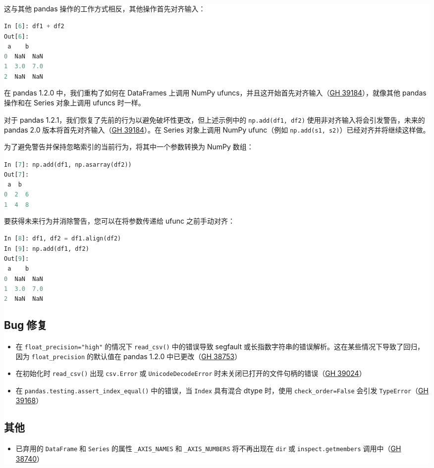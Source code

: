 这与其他 pandas 操作的工作方式相反，其他操作首先对齐输入：

```py
In [6]: df1 + df2
Out[6]:
 a    b
0  NaN  NaN
1  3.0  7.0
2  NaN  NaN 
```

在 pandas 1.2.0 中，我们重构了如何在 DataFrames 上调用 NumPy ufuncs，并且这开始首先对齐输入（[GH 39184](https://github.com/pandas-dev/pandas/issues/39184)），就像其他 pandas 操作和在 Series 对象上调用 ufuncs 时一样。

对于 pandas 1.2.1，我们恢复了先前的行为以避免破坏性更改，但上述示例中的 `np.add(df1, df2)` 使用非对齐输入将会引发警告，未来的 pandas 2.0 版本将首先对齐输入（[GH 39184](https://github.com/pandas-dev/pandas/issues/39184)）。在 Series 对象上调用 NumPy ufunc（例如 `np.add(s1, s2)`）已经对齐并将继续这样做。

为了避免警告并保持忽略索引的当前行为，将其中一个参数转换为 NumPy 数组：

```py
In [7]: np.add(df1, np.asarray(df2))
Out[7]:
 a  b
0  2  6
1  4  8 
```

要获得未来行为并消除警告，您可以在将参数传递给 ufunc 之前手动对齐：

```py
In [8]: df1, df2 = df1.align(df2)
In [9]: np.add(df1, df2)
Out[9]:
 a    b
0  NaN  NaN
1  3.0  7.0
2  NaN  NaN 
```

## Bug 修复

+   在 `float_precision="high"` 的情况下 `read_csv()` 中的错误导致 segfault 或长指数字符串的错误解析。这在某些情况下导致了回归，因为 `float_precision` 的默认值在 pandas 1.2.0 中已更改（[GH 38753](https://github.com/pandas-dev/pandas/issues/38753)）

+   在初始化时 `read_csv()` 出现 `csv.Error` 或 `UnicodeDecodeError` 时未关闭已打开的文件句柄的错误（[GH 39024](https://github.com/pandas-dev/pandas/issues/39024)）

+   在 `pandas.testing.assert_index_equal()` 中的错误，当 `Index` 具有混合 dtype 时，使用 `check_order=False` 会引发 `TypeError`（[GH 39168](https://github.com/pandas-dev/pandas/issues/39168)）

## 其他

+   已弃用的 `DataFrame` 和 `Series` 的属性 `_AXIS_NAMES` 和 `_AXIS_NUMBERS` 将不再出现在 `dir` 或 `inspect.getmembers` 调用中（[GH 38740](https://github.com/pandas-dev/pandas/issues/38740)）
